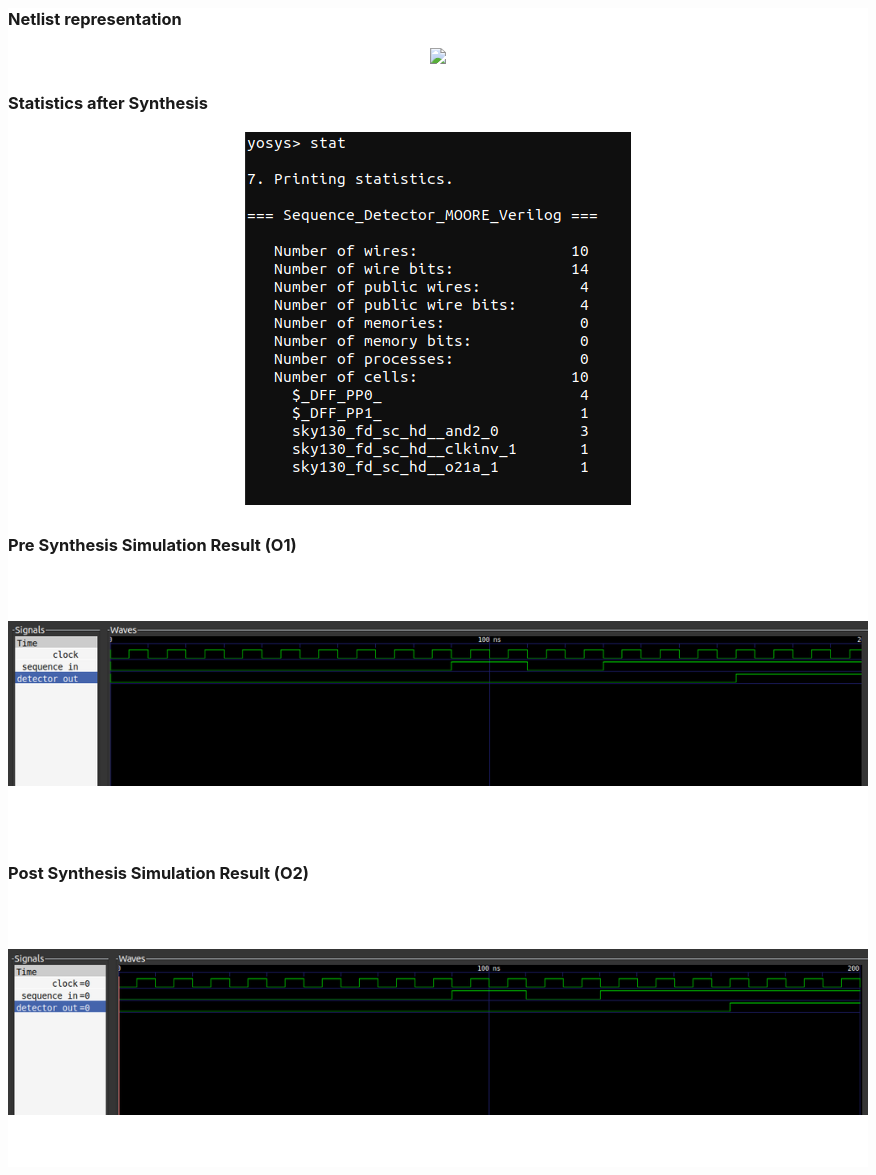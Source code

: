 ### Netlist representation

<p align="center">
  <img src="https://github.com/McLucifer2646/iiitb_sd/blob/main/Images/Netlist.png">
</p>

### Statistics after Synthesis

<p align="center">
  <img width="386" height="373" src="/Images/Stats.png">
</p>

### Pre Synthesis Simulation Result (O1)

<p align="center">
  <img width="1345" height="260" src="/Images/Pre_Synthesis.png">
</p>

### Post Synthesis Simulation Result (O2)

<p align="center">
  <img width="1345" height="260" src="/Images/Post_Synthesis.png">
</p>
